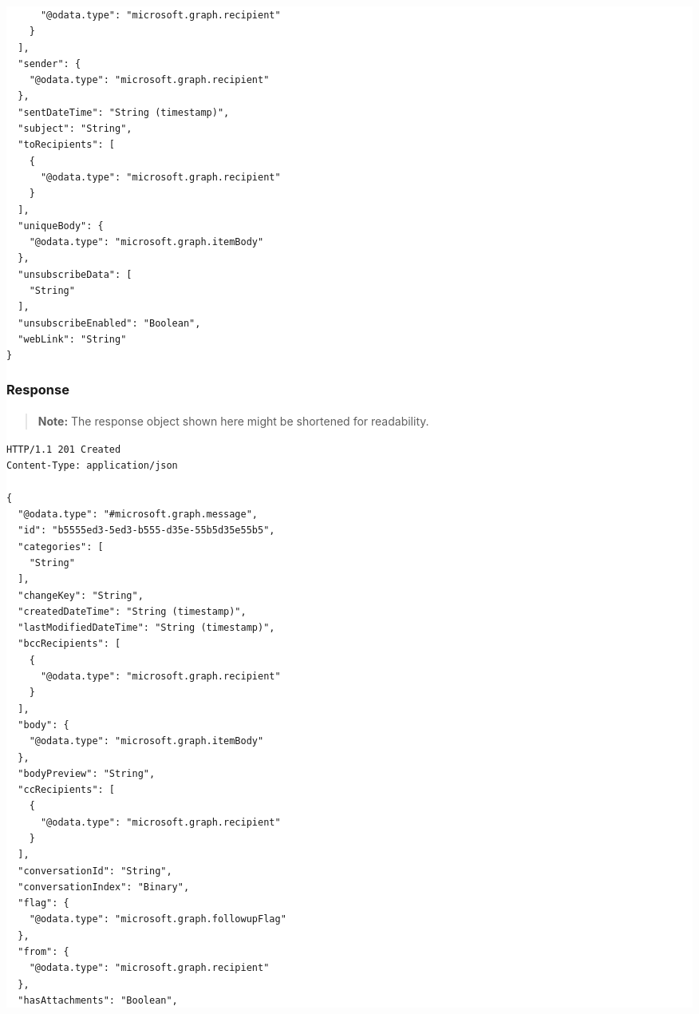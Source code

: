 ``` http
      "@odata.type": "microsoft.graph.recipient"
    }
  ],
  "sender": {
    "@odata.type": "microsoft.graph.recipient"
  },
  "sentDateTime": "String (timestamp)",
  "subject": "String",
  "toRecipients": [
    {
      "@odata.type": "microsoft.graph.recipient"
    }
  ],
  "uniqueBody": {
    "@odata.type": "microsoft.graph.itemBody"
  },
  "unsubscribeData": [
    "String"
  ],
  "unsubscribeEnabled": "Boolean",
  "webLink": "String"
}
```


### Response
>**Note:** The response object shown here might be shortened for readability.

``` http
HTTP/1.1 201 Created
Content-Type: application/json

{
  "@odata.type": "#microsoft.graph.message",
  "id": "b5555ed3-5ed3-b555-d35e-55b5d35e55b5",
  "categories": [
    "String"
  ],
  "changeKey": "String",
  "createdDateTime": "String (timestamp)",
  "lastModifiedDateTime": "String (timestamp)",
  "bccRecipients": [
    {
      "@odata.type": "microsoft.graph.recipient"
    }
  ],
  "body": {
    "@odata.type": "microsoft.graph.itemBody"
  },
  "bodyPreview": "String",
  "ccRecipients": [
    {
      "@odata.type": "microsoft.graph.recipient"
    }
  ],
  "conversationId": "String",
  "conversationIndex": "Binary",
  "flag": {
    "@odata.type": "microsoft.graph.followupFlag"
  },
  "from": {
    "@odata.type": "microsoft.graph.recipient"
  },
  "hasAttachments": "Boolean",
```